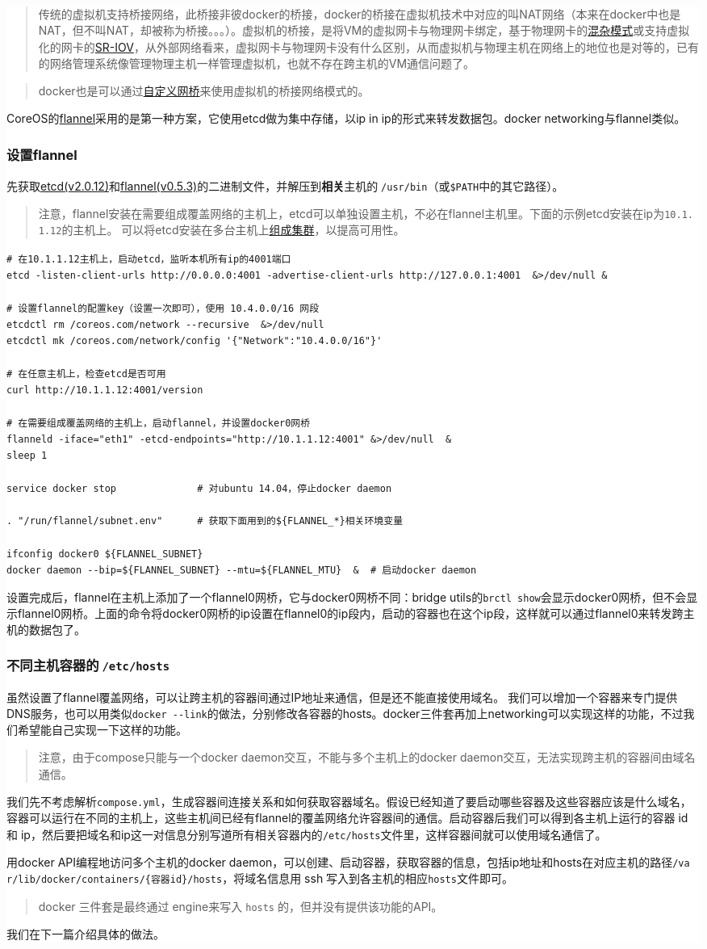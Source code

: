 >传统的虚拟机支持桥接网络，此桥接非彼docker的桥接，docker的桥接在虚拟机技术中对应的叫NAT网络（本来在docker中也是NAT，但不叫NAT，却被称为桥接。。。）。虚拟机的桥接，是将VM的虚拟网卡与物理网卡绑定，基于物理网卡的[混杂模式](https://zh.wikipedia.org/wiki/%E6%B7%B7%E6%9D%82%E6%A8%A1%E5%BC%8F)或支持虚拟化的网卡的[SR-IOV](https://msdn.microsoft.com/en-us/library/windows/hardware/hh440235%28v=vs.85%29.aspx)，从外部网络看来，虚拟网卡与物理网卡没有什么区别，从而虚拟机与物理主机在网络上的地位也是对等的，已有的网络管理系统像管理物理主机一样管理虚拟机，也就不存在跨主机的VM通信问题了。

>docker也是可以通过[自定义网桥](http://blog.oddbit.com/2014/08/11/four-ways-to-connect-a-docker/)来使用虚拟机的桥接网络模式的。

CoreOS的[flannel](https://github.com/coreos/flannel)采用的是第一种方案，它使用etcd做为集中存储，以ip in ip的形式来转发数据包。docker networking与flannel类似。

### 设置flannel
先获取[etcd(v2.0.12)](https://github.com/coreos/etcd/releases/download/v2.0.12/etcd-v2.0.12-linux-amd64.tar.gz)和[flannel(v0.5.3)](https://github.com/coreos/flannel/releases/download/v0.5.3/flannel-0.5.3-linux-amd64.tar.gz)的二进制文件，并解压到**相关**主机的 `/usr/bin`（或`$PATH`中的其它路径）。

> 注意，flannel安装在需要组成覆盖网络的主机上，etcd可以单独设置主机，不必在flannel主机里。下面的示例etcd安装在ip为`10.1.1.12`的主机上。
> 可以将etcd安装在多台主机上[组成集群](https://coreos.com/etcd/docs/latest/clustering.html)，以提高可用性。

```
# 在10.1.1.12主机上，启动etcd，监听本机所有ip的4001端口
etcd -listen-client-urls http://0.0.0.0:4001 -advertise-client-urls http://127.0.0.1:4001  &>/dev/null &

# 设置flannel的配置key（设置一次即可），使用 10.4.0.0/16 网段
etcdctl rm /coreos.com/network --recursive  &>/dev/null
etcdctl mk /coreos.com/network/config '{"Network":"10.4.0.0/16"}'

# 在任意主机上，检查etcd是否可用
curl http://10.1.1.12:4001/version

# 在需要组成覆盖网络的主机上，启动flannel，并设置docker0网桥
flanneld -iface="eth1" -etcd-endpoints="http://10.1.1.12:4001" &>/dev/null  &
sleep 1

service docker stop              # 对ubuntu 14.04，停止docker daemon

. "/run/flannel/subnet.env"      # 获取下面用到的${FLANNEL_*}相关环境变量

ifconfig docker0 ${FLANNEL_SUBNET}
docker daemon --bip=${FLANNEL_SUBNET} --mtu=${FLANNEL_MTU}  &  # 启动docker daemon
```

设置完成后，flannel在主机上添加了一个flannel0网桥，它与docker0网桥不同：bridge utils的`brctl show`会显示docker0网桥，但不会显示flannel0网桥。上面的命令将docker0网桥的ip设置在flannel0的ip段内，启动的容器也在这个ip段，这样就可以通过flannel0来转发跨主机的数据包了。

### 不同主机容器的 `/etc/hosts`

虽然设置了flannel覆盖网络，可以让跨主机的容器间通过IP地址来通信，但是还不能直接使用域名。
我们可以增加一个容器来专门提供DNS服务，也可以用类似`docker --link`的做法，分别修改各容器的hosts。docker三件套再加上networking可以实现这样的功能，不过我们希望能自己实现一下这样的功能。

>注意，由于compose只能与一个docker daemon交互，不能与多个主机上的docker daemon交互，无法实现跨主机的容器间由域名通信。

我们先不考虑解析`compose.yml`，生成容器间连接关系和如何获取容器域名。假设已经知道了要启动哪些容器及这些容器应该是什么域名，容器可以运行在不同的主机上，这些主机间已经有flannel的覆盖网络允许容器间的通信。启动容器后我们可以得到各主机上运行的容器 id 和 ip，然后要把域名和ip这一对信息分别写道所有相关容器内的`/etc/hosts`文件里，这样容器间就可以使用域名通信了。

用docker API编程地访问多个主机的docker daemon，可以创建、启动容器，获取容器的信息，包括ip地址和hosts在对应主机的路径`/var/lib/docker/containers/{容器id}/hosts`，将域名信息用 ssh 写入到各主机的相应`hosts`文件即可。

> docker 三件套是最终通过 engine来写入 `hosts` 的，但并没有提供该功能的API。

我们在下一篇介绍具体的做法。
